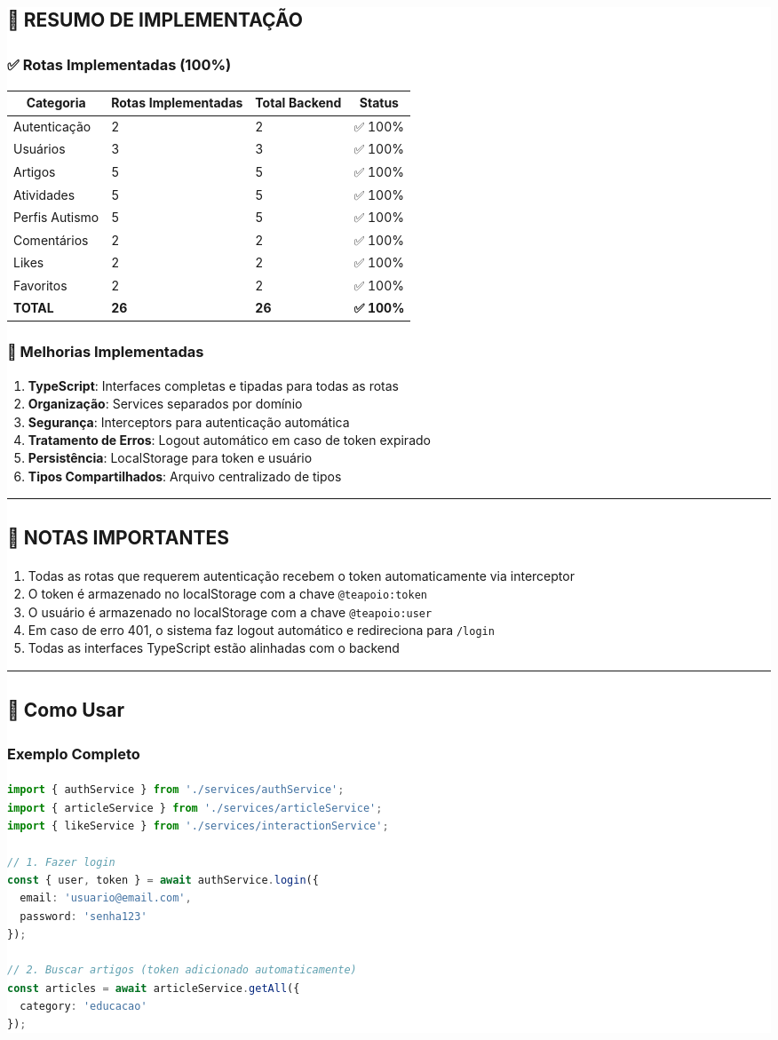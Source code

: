 
## 🎯 RESUMO DE IMPLEMENTAÇÃO

### ✅ Rotas Implementadas (100%)

| Categoria | Rotas Implementadas | Total Backend | Status |
|-----------|---------------------|---------------|---------|
| Autenticação | 2 | 2 | ✅ 100% |
| Usuários | 3 | 3 | ✅ 100% |
| Artigos | 5 | 5 | ✅ 100% |
| Atividades | 5 | 5 | ✅ 100% |
| Perfis Autismo | 5 | 5 | ✅ 100% |
| Comentários | 2 | 2 | ✅ 100% |
| Likes | 2 | 2 | ✅ 100% |
| Favoritos | 2 | 2 | ✅ 100% |
| **TOTAL** | **26** | **26** | **✅ 100%** |

### 🎨 Melhorias Implementadas

1. **TypeScript**: Interfaces completas e tipadas para todas as rotas
2. **Organização**: Services separados por domínio
3. **Segurança**: Interceptors para autenticação automática
4. **Tratamento de Erros**: Logout automático em caso de token expirado
5. **Persistência**: LocalStorage para token e usuário
6. **Tipos Compartilhados**: Arquivo centralizado de tipos

---

## 📝 NOTAS IMPORTANTES

1. Todas as rotas que requerem autenticação recebem o token automaticamente via interceptor
2. O token é armazenado no localStorage com a chave `@teapoio:token`
3. O usuário é armazenado no localStorage com a chave `@teapoio:user`
4. Em caso de erro 401, o sistema faz logout automático e redireciona para `/login`
5. Todas as interfaces TypeScript estão alinhadas com o backend

---

## 🚀 Como Usar

### Exemplo Completo

```typescript
import { authService } from './services/authService';
import { articleService } from './services/articleService';
import { likeService } from './services/interactionService';

// 1. Fazer login
const { user, token } = await authService.login({
  email: 'usuario@email.com',
  password: 'senha123'
});

// 2. Buscar artigos (token adicionado automaticamente)
const articles = await articleService.getAll({
  category: 'educacao'
});
```